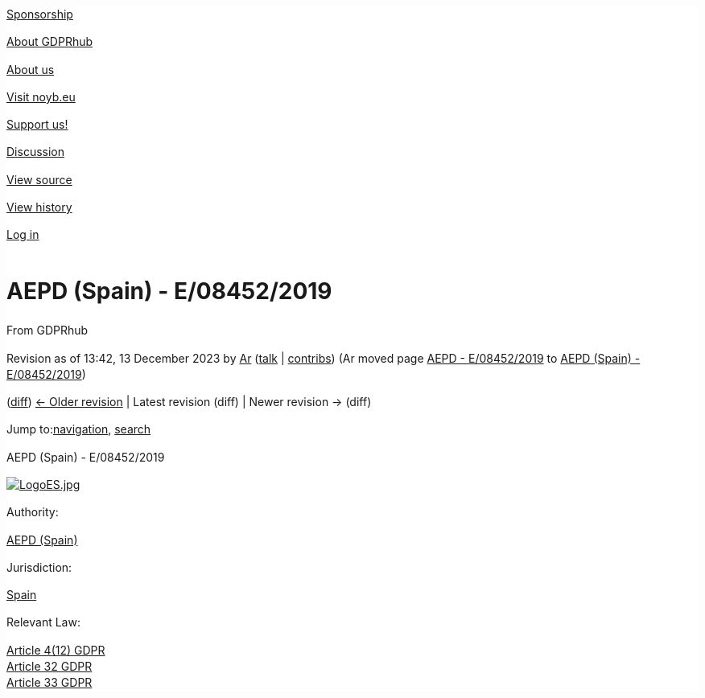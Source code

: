 [Sponsorship](/index.php?title=GDPRhub_Sponsorship)

[About GDPRhub](#)

[About us](/index.php?title=About_GDPRhub)

[Visit noyb.eu](https://www.noyb.eu)

[Support us!](https://www.noyb.eu/support)

[](# "Page tools")

[Discussion](/index.php?title=Talk:AEPD_\(Spain\)_-_E/08452/2019&action=edit&redlink=1 "Discussion about the content page (page does not exist) [t]")

[View source](/index.php?title=AEPD_\(Spain\)_-_E/08452/2019&action=edit "This page is protected.
You can view its source [e]")

[View history](/index.php?title=AEPD_\(Spain\)_-_E/08452/2019&action=history "Past revisions of this page [h]")

[](# "You are not logged in.")

[Log in](/index.php?title=Special:UserLogin&returnto=AEPD+%28Spain%29+-+E%2F08452%2F2019&returntoquery=oldid%3D38017 "You are encouraged to log in; however, it is not mandatory [o]")

# AEPD (Spain) - E/08452/2019

From GDPRhub

Revision as of 13:42, 13 December 2023 by [Ar](/index.php?title=User:Ar&action=edit&redlink=1 "User:Ar (page does not exist)") ([talk](/index.php?title=User_talk:Ar&action=edit&redlink=1 "User talk:Ar (page does not exist)") | [contribs](/index.php?title=Special:Contributions/Ar "Special:Contributions/Ar")) (Ar moved page [AEPD - E/08452/2019](/index.php?title=AEPD_-_E/08452/2019 "AEPD - E/08452/2019") to [AEPD (Spain) - E/08452/2019](/index.php?title=AEPD_\(Spain\)_-_E/08452/2019 "AEPD (Spain) - E/08452/2019"))

([diff](/index.php?title=AEPD_\(Spain\)_-_E/08452/2019&diff=prev&oldid=38017 "AEPD (Spain) - E/08452/2019")) [← Older revision](/index.php?title=AEPD_\(Spain\)_-_E/08452/2019&direction=prev&oldid=38017 "AEPD (Spain) - E/08452/2019") | Latest revision (diff) | Newer revision → (diff)

Jump to:[navigation](#mw-navigation), [search](#p-search)

AEPD (Spain) - E/08452/2019

[![LogoES.jpg](/images/thumb/5/59/LogoES.jpg/250px-LogoES.jpg)](/index.php?title=File:LogoES.jpg)

Authority:

[AEPD (Spain)](/index.php?title=AEPD_\(Spain\) "AEPD (Spain)")

Jurisdiction:

[Spain](/index.php?title=Category:Spain "Category:Spain")

Relevant Law:

[Article 4(12) GDPR](/index.php?title=Article_4_GDPR#12 "Article 4 GDPR")  
[Article 32 GDPR](/index.php?title=Article_32_GDPR "Article 32 GDPR")  
[Article 33 GDPR](/index.php?title=Article_33_GDPR "Article 33 GDPR")
